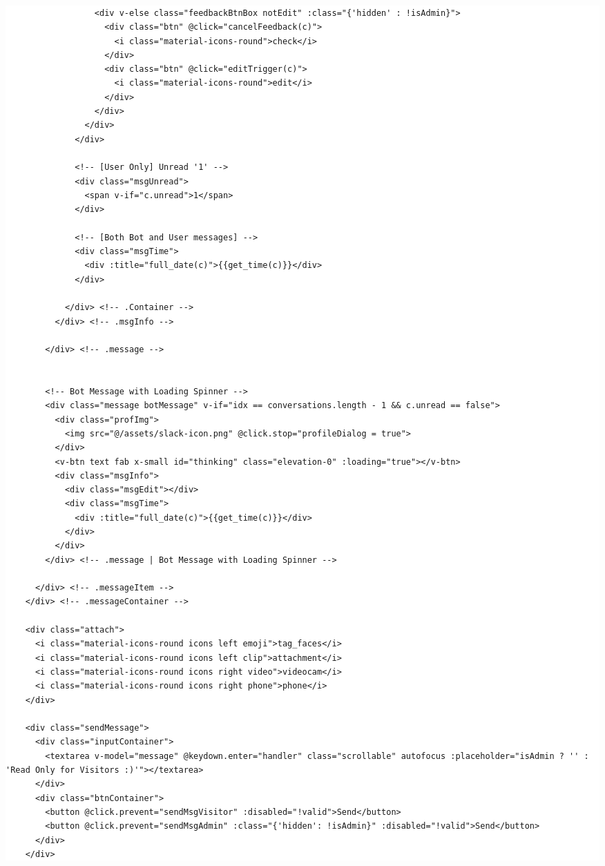 ```vue
                  <div v-else class="feedbackBtnBox notEdit" :class="{'hidden' : !isAdmin}">
                    <div class="btn" @click="cancelFeedback(c)">
                      <i class="material-icons-round">check</i>
                    </div>
                    <div class="btn" @click="editTrigger(c)">
                      <i class="material-icons-round">edit</i>
                    </div>
                  </div>
                </div>
              </div>

              <!-- [User Only] Unread '1' -->
              <div class="msgUnread">
                <span v-if="c.unread">1</span>
              </div>

              <!-- [Both Bot and User messages] -->
              <div class="msgTime">
                <div :title="full_date(c)">{{get_time(c)}}</div>
              </div>

            </div> <!-- .Container -->
          </div> <!-- .msgInfo -->
          
        </div> <!-- .message -->


        <!-- Bot Message with Loading Spinner -->
        <div class="message botMessage" v-if="idx == conversations.length - 1 && c.unread == false">
          <div class="profImg">
            <img src="@/assets/slack-icon.png" @click.stop="profileDialog = true">
          </div>
          <v-btn text fab x-small id="thinking" class="elevation-0" :loading="true"></v-btn>
          <div class="msgInfo">
            <div class="msgEdit"></div>
            <div class="msgTime">
              <div :title="full_date(c)">{{get_time(c)}}</div>
            </div>
          </div>
        </div> <!-- .message | Bot Message with Loading Spinner -->

      </div> <!-- .messageItem -->
    </div> <!-- .messageContainer -->

    <div class="attach">
      <i class="material-icons-round icons left emoji">tag_faces</i>
      <i class="material-icons-round icons left clip">attachment</i>
      <i class="material-icons-round icons right video">videocam</i>
      <i class="material-icons-round icons right phone">phone</i>
    </div>
    
    <div class="sendMessage">
      <div class="inputContainer">
        <textarea v-model="message" @keydown.enter="handler" class="scrollable" autofocus :placeholder="isAdmin ? '' : 'Read Only for Visitors :)'"></textarea>
      </div>
      <div class="btnContainer">
        <button @click.prevent="sendMsgVisitor" :disabled="!valid">Send</button>
        <button @click.prevent="sendMsgAdmin" :class="{'hidden': !isAdmin}" :disabled="!valid">Send</button>
      </div>
    </div>
```